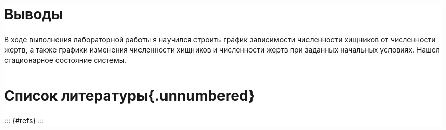 # Выводы

В ходе выполнения лабораторной работы я научился строить график зависимости численности хищников от численности жертв, а также графики изменения численности хищников и численности жертв при заданных начальных условиях. Нашел стационарное состояние системы.

# Список литературы{.unnumbered}

::: {#refs}
:::
